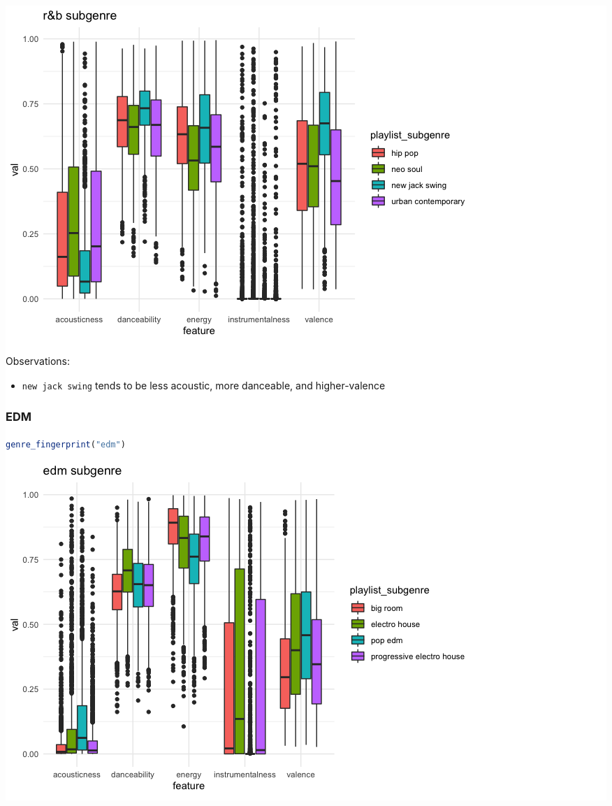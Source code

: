 ![](proc_files/figure-gfm/vis-fingerprint-rnb-1.png)

Observations:

  - `new jack swing` tends to be less acoustic, more danceable, and
    higher-valence

### EDM

``` r
genre_fingerprint("edm")
```

![](proc_files/figure-gfm/vis-fingerprint-edm-1.png)
